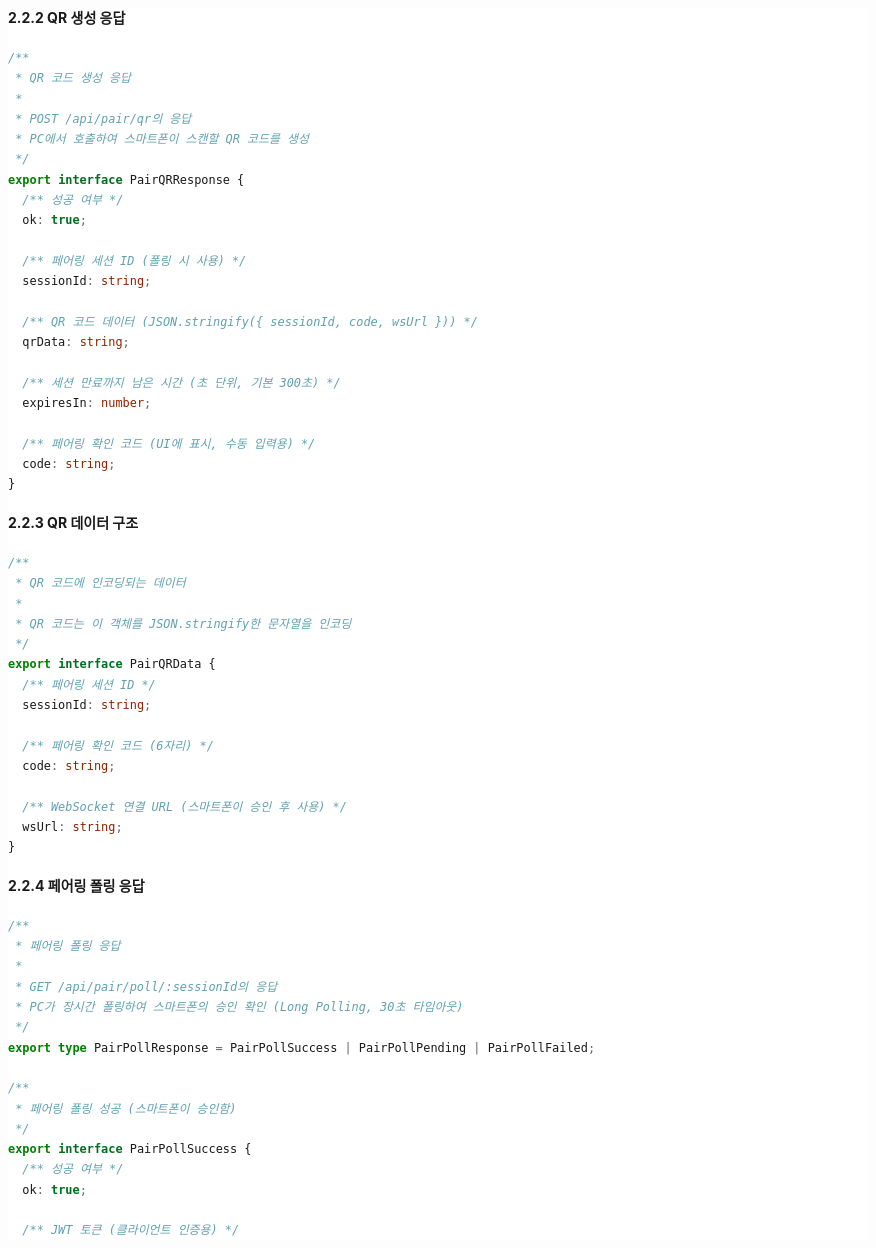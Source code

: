 #### 2.2.2 QR 생성 응답

```typescript
/**
 * QR 코드 생성 응답
 *
 * POST /api/pair/qr의 응답
 * PC에서 호출하여 스마트폰이 스캔할 QR 코드를 생성
 */
export interface PairQRResponse {
  /** 성공 여부 */
  ok: true;

  /** 페어링 세션 ID (폴링 시 사용) */
  sessionId: string;

  /** QR 코드 데이터 (JSON.stringify({ sessionId, code, wsUrl })) */
  qrData: string;

  /** 세션 만료까지 남은 시간 (초 단위, 기본 300초) */
  expiresIn: number;

  /** 페어링 확인 코드 (UI에 표시, 수동 입력용) */
  code: string;
}
```

#### 2.2.3 QR 데이터 구조

```typescript
/**
 * QR 코드에 인코딩되는 데이터
 *
 * QR 코드는 이 객체를 JSON.stringify한 문자열을 인코딩
 */
export interface PairQRData {
  /** 페어링 세션 ID */
  sessionId: string;

  /** 페어링 확인 코드 (6자리) */
  code: string;

  /** WebSocket 연결 URL (스마트폰이 승인 후 사용) */
  wsUrl: string;
}
```

#### 2.2.4 페어링 폴링 응답

```typescript
/**
 * 페어링 폴링 응답
 *
 * GET /api/pair/poll/:sessionId의 응답
 * PC가 장시간 폴링하여 스마트폰의 승인 확인 (Long Polling, 30초 타임아웃)
 */
export type PairPollResponse = PairPollSuccess | PairPollPending | PairPollFailed;

/**
 * 페어링 폴링 성공 (스마트폰이 승인함)
 */
export interface PairPollSuccess {
  /** 성공 여부 */
  ok: true;

  /** JWT 토큰 (클라이언트 인증용) */
```
